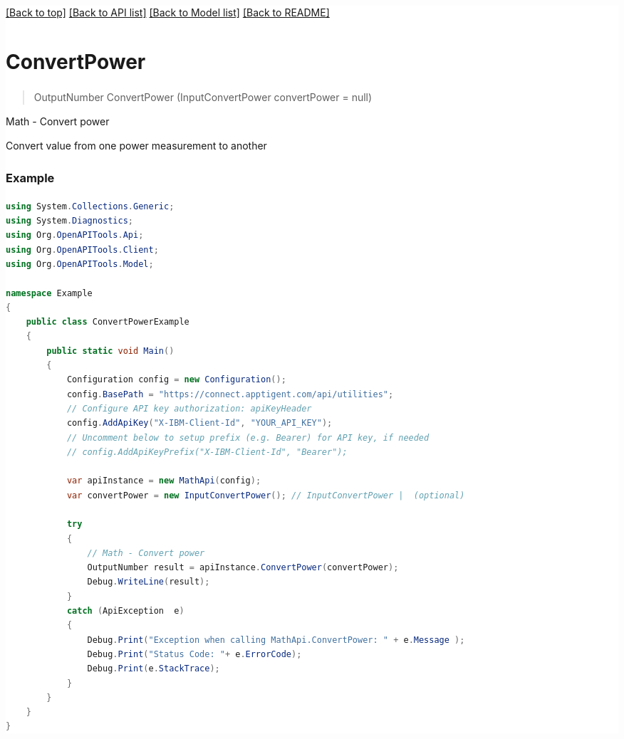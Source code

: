 [[Back to top]](#) [[Back to API list]](../README.md#documentation-for-api-endpoints) [[Back to Model list]](../README.md#documentation-for-models) [[Back to README]](../README.md)

<a name="convertpower"></a>
# **ConvertPower**
> OutputNumber ConvertPower (InputConvertPower convertPower = null)

Math - Convert power

Convert value from one power measurement to another

### Example
```csharp
using System.Collections.Generic;
using System.Diagnostics;
using Org.OpenAPITools.Api;
using Org.OpenAPITools.Client;
using Org.OpenAPITools.Model;

namespace Example
{
    public class ConvertPowerExample
    {
        public static void Main()
        {
            Configuration config = new Configuration();
            config.BasePath = "https://connect.apptigent.com/api/utilities";
            // Configure API key authorization: apiKeyHeader
            config.AddApiKey("X-IBM-Client-Id", "YOUR_API_KEY");
            // Uncomment below to setup prefix (e.g. Bearer) for API key, if needed
            // config.AddApiKeyPrefix("X-IBM-Client-Id", "Bearer");

            var apiInstance = new MathApi(config);
            var convertPower = new InputConvertPower(); // InputConvertPower |  (optional) 

            try
            {
                // Math - Convert power
                OutputNumber result = apiInstance.ConvertPower(convertPower);
                Debug.WriteLine(result);
            }
            catch (ApiException  e)
            {
                Debug.Print("Exception when calling MathApi.ConvertPower: " + e.Message );
                Debug.Print("Status Code: "+ e.ErrorCode);
                Debug.Print(e.StackTrace);
            }
        }
    }
}
```
